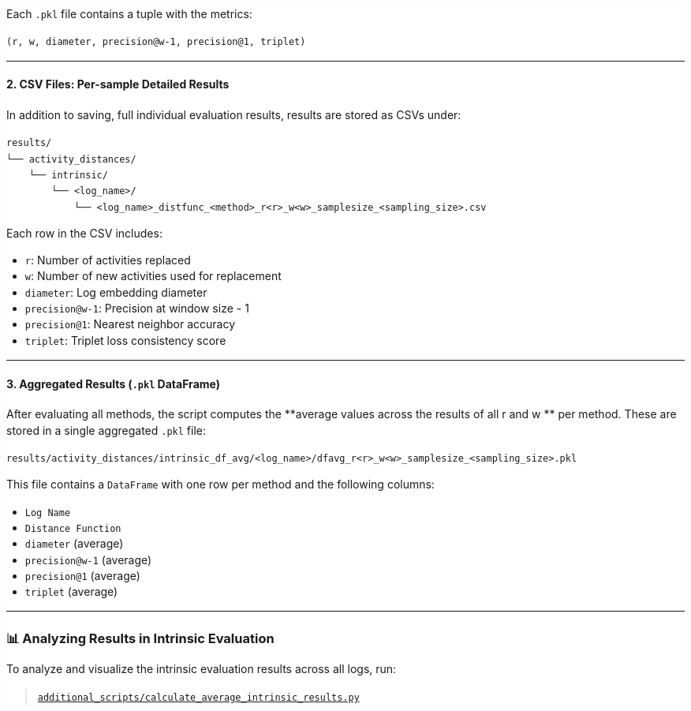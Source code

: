 Each `.pkl` file contains a tuple with the metrics:
```
(r, w, diameter, precision@w-1, precision@1, triplet)
```

---

#### 2. CSV Files: Per-sample Detailed Results

In addition to saving, full individual evaluation results, results are stored as CSVs under:

```
results/
└── activity_distances/
    └── intrinsic/
        └── <log_name>/
            └── <log_name>_distfunc_<method>_r<r>_w<w>_samplesize_<sampling_size>.csv
```

Each row in the CSV includes:

- `r`: Number of activities replaced  
- `w`: Number of new activities used for replacement  
- `diameter`: Log embedding diameter  
- `precision@w-1`: Precision at window size - 1  
- `precision@1`: Nearest neighbor accuracy  
- `triplet`: Triplet loss consistency score  

---

#### 3. Aggregated Results (`.pkl` DataFrame)

After evaluating all methods, the script computes the **average values across the results of all r and w ** per method. These are stored in a single aggregated `.pkl` file:

```
results/activity_distances/intrinsic_df_avg/<log_name>/dfavg_r<r>_w<w>_samplesize_<sampling_size>.pkl
```

This file contains a `DataFrame` with one row per method and the following columns:

- `Log Name`  
- `Distance Function`  
- `diameter` (average)  
- `precision@w-1` (average)  
- `precision@1` (average)  
- `triplet` (average)


---
### 📊 Analyzing Results in Intrinsic Evaluation

To analyze and visualize the intrinsic evaluation results across all logs, run:
> [`additional_scripts/calculate_average_intrinsic_results.py`](additional_scripts/calculate_average_intrinsic_results.py)
